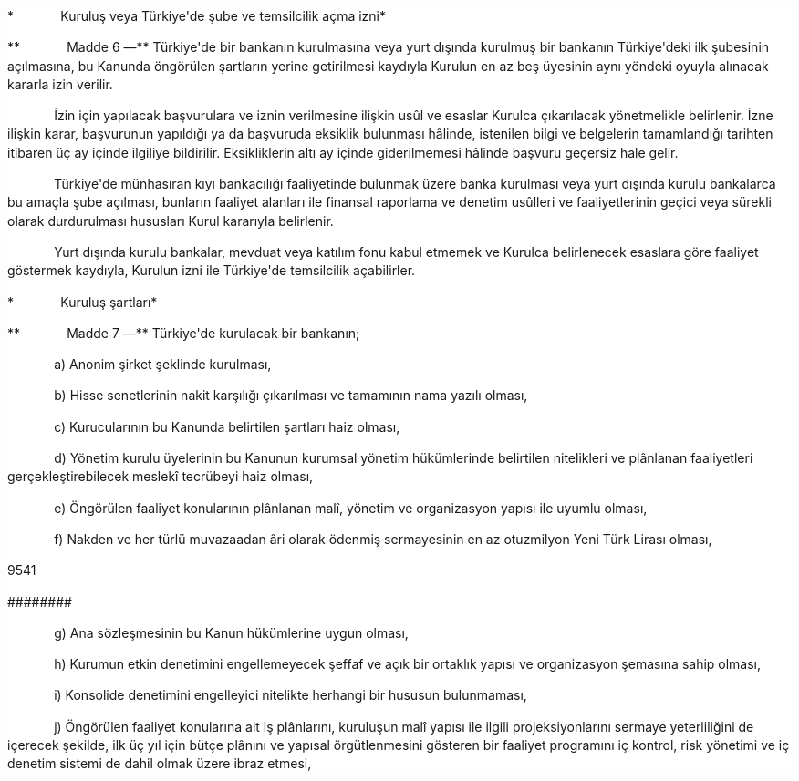 *             Kuruluş veya Türkiye'de şube ve temsilcilik açma izni*

**             Madde 6 —** Türkiye'de bir bankanın kurulmasına veya yurt
dışında kurulmuş bir bankanın Türkiye'deki ilk şubesinin açılmasına, bu
Kanunda öngörülen şartların yerine getirilmesi kaydıyla Kurulun en az
beş üyesinin aynı yöndeki oyuyla alınacak kararla izin verilir.

             İzin için yapılacak başvurulara ve iznin verilmesine
ilişkin usûl ve esaslar Kurulca çıkarılacak yönetmelikle belirlenir.
İzne ilişkin karar, başvurunun yapıldığı ya da başvuruda eksiklik
bulunması hâlinde, istenilen bilgi ve belgelerin tamamlandığı tarihten
itibaren üç ay içinde ilgiliye bildirilir. Eksikliklerin altı ay içinde
giderilmemesi hâlinde başvuru geçersiz hale gelir.

             Türkiye'de münhasıran kıyı bankacılığı faaliyetinde
bulunmak üzere banka kurulması veya yurt dışında kurulu bankalarca bu
amaçla şube açılması, bunların faaliyet alanları ile finansal raporlama
ve denetim usûlleri ve faaliyetlerinin geçici veya sürekli olarak
durdurulması hususları Kurul kararıyla belirlenir.

             Yurt dışında kurulu bankalar, mevduat veya katılım fonu
kabul etmemek ve Kurulca belirlenecek esaslara göre faaliyet göstermek
kaydıyla, Kurulun izni ile Türkiye'de temsilcilik açabilirler.

*             Kuruluş şartları*

**             Madde 7 —** Türkiye'de kurulacak bir bankanın;

             a) Anonim şirket şeklinde kurulması,

             b) Hisse senetlerinin nakit karşılığı çıkarılması ve
tamamının nama yazılı olması,

             c) Kurucularının bu Kanunda belirtilen şartları haiz
olması,

             d) Yönetim kurulu üyelerinin bu Kanunun kurumsal yönetim
hükümlerinde belirtilen nitelikleri ve plânlanan faaliyetleri
gerçekleştirebilecek meslekî tecrübeyi haiz olması,

             e) Öngörülen faaliyet konularının plânlanan malî, yönetim
ve organizasyon yapısı ile uyumlu olması,

             f) Nakden ve her türlü muvazaadan âri olarak ödenmiş
sermayesinin en az otuzmilyon Yeni Türk Lirası olması,

9541

########  

             g) Ana sözleşmesinin bu Kanun hükümlerine uygun olması,

             h) Kurumun etkin denetimini engellemeyecek şeffaf ve açık
bir ortaklık yapısı ve organizasyon şemasına sahip olması,

             i) Konsolide denetimini engelleyici nitelikte herhangi bir
hususun bulunmaması,

             j) Öngörülen faaliyet konularına ait iş plânlarını,
kuruluşun malî yapısı ile ilgili projeksiyonlarını sermaye yeterliliğini
de içerecek şekilde, ilk üç yıl için bütçe plânını ve yapısal
örgütlenmesini gösteren bir faaliyet programını iç kontrol, risk
yönetimi ve iç denetim sistemi de dahil olmak üzere ibraz etmesi,

